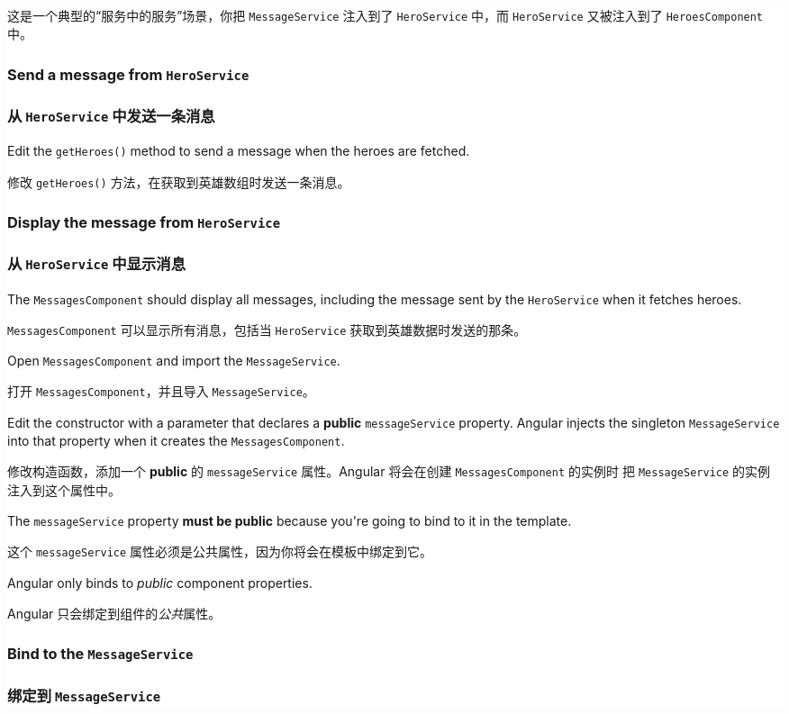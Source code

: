 这是一个典型的“服务中的服务”场景，你把 `MessageService` 注入到了 `HeroService` 中，而 `HeroService` 又被注入到了 `HeroesComponent` 中。

</div>

### Send a message from `HeroService`

### 从 `HeroService` 中发送一条消息

Edit the `getHeroes()` method to send a message when the heroes are fetched.

修改 `getHeroes()` 方法，在获取到英雄数组时发送一条消息。

<code-example header="src/app/hero.service.ts" path="toh-pt4/src/app/hero.service.ts" region="getHeroes"></code-example>

### Display the message from `HeroService`

### 从 `HeroService` 中显示消息

The `MessagesComponent` should display all messages, including the message sent by the `HeroService` when it fetches heroes.

`MessagesComponent` 可以显示所有消息，包括当 `HeroService` 获取到英雄数据时发送的那条。

Open `MessagesComponent` and import the `MessageService`.

打开 `MessagesComponent`，并且导入 `MessageService`。

<code-example header="src/app/messages/messages.component.ts (import MessageService)" path="toh-pt4/src/app/messages/messages.component.ts" region="import-message-service"></code-example>

Edit the constructor with a parameter that declares a **public** `messageService` property.
Angular injects the singleton `MessageService` into that property when it creates the `MessagesComponent`.

修改构造函数，添加一个 **public** 的 `messageService` 属性。Angular 将会在创建 `MessagesComponent` 的实例时 把 `MessageService` 的实例注入到这个属性中。

<code-example header="src/app/messages/messages.component.ts" path="toh-pt4/src/app/messages/messages.component.ts" region="ctor"></code-example>

The `messageService` property **must be public** because you're going to bind to it in the template.

这个 `messageService` 属性必须是公共属性，因为你将会在模板中绑定到它。

<div class="alert is-important">

Angular only binds to *public* component properties.

Angular 只会绑定到组件的*公共*属性。

</div>

### Bind to the `MessageService`

### 绑定到 `MessageService`
